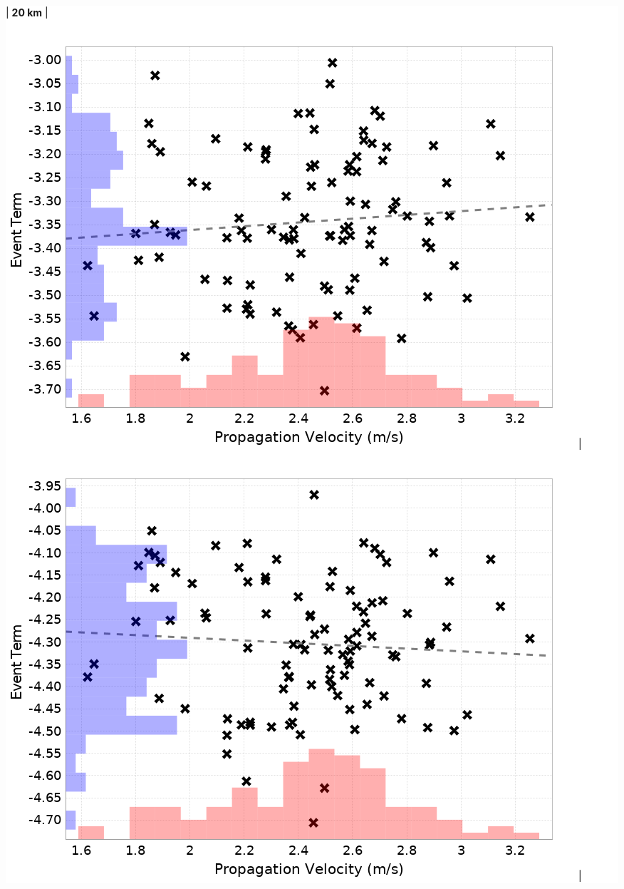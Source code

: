 | **20 km** | ![plot](resources/event_term_scatter_v_prop_m6.6_20km_USC_3s.png) | ![plot](resources/event_term_scatter_v_prop_m6.6_20km_USC_5s.png) |